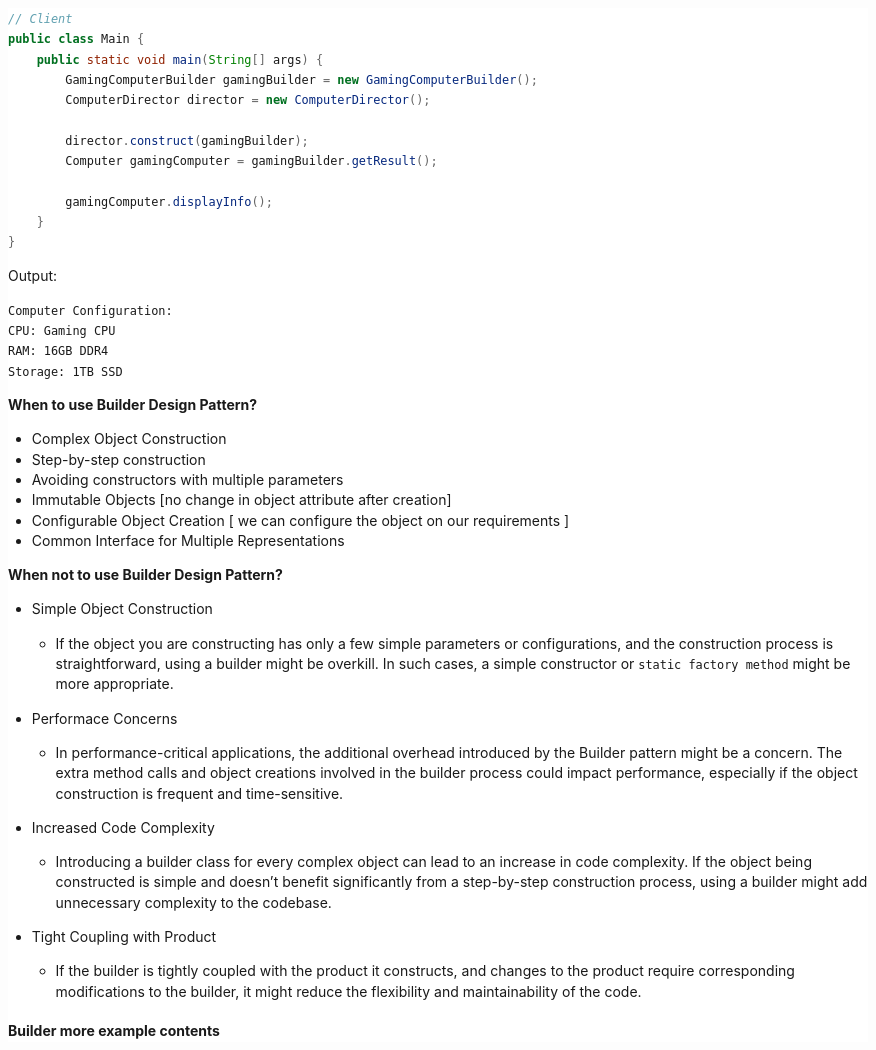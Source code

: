 ```java
// Client
public class Main {
    public static void main(String[] args) {
        GamingComputerBuilder gamingBuilder = new GamingComputerBuilder();
        ComputerDirector director = new ComputerDirector();

        director.construct(gamingBuilder);
        Computer gamingComputer = gamingBuilder.getResult();

        gamingComputer.displayInfo();
    }
}
```

Output:

```
Computer Configuration:
CPU: Gaming CPU
RAM: 16GB DDR4
Storage: 1TB SSD
```

**When to use Builder Design Pattern?**

- Complex Object Construction
- Step-by-step construction
- Avoiding constructors with multiple parameters
- Immutable Objects [no change in object attribute after creation]
- Configurable Object Creation [ we can configure the object on our requirements ]
- Common Interface for Multiple Representations

**When not to use Builder Design Pattern?**

- Simple Object Construction
  - If the object you are constructing has only a few simple parameters or configurations, and the construction process is straightforward, using a builder might be overkill. In such cases, a simple constructor or `static factory method` might be more appropriate.
- Performace Concerns
  - In performance-critical applications, the additional overhead introduced by the Builder pattern might be a concern. The extra method calls and object creations involved in the builder process could impact performance, especially if the object construction is frequent and time-sensitive.
- Increased Code Complexity

  - Introducing a builder class for every complex object can lead to an increase in code complexity. If the object being constructed is simple and doesn’t benefit significantly from a step-by-step construction process, using a builder might add unnecessary complexity to the codebase.

- Tight Coupling with Product
  - If the builder is tightly coupled with the product it constructs, and changes to the product require corresponding modifications to the builder, it might reduce the flexibility and maintainability of the code.

#### Builder more example contents
